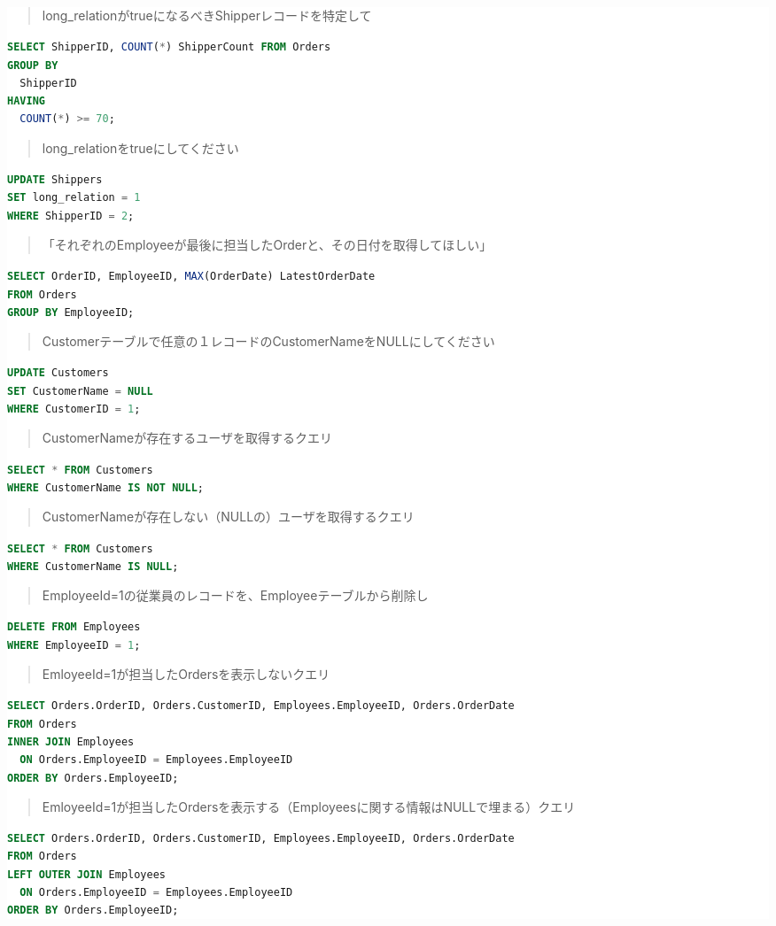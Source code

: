 > long_relationがtrueになるべきShipperレコードを特定して
```sql
SELECT ShipperID, COUNT(*) ShipperCount FROM Orders
GROUP BY
  ShipperID
HAVING
  COUNT(*) >= 70;
```

> long_relationをtrueにしてください
```sql
UPDATE Shippers
SET long_relation = 1
WHERE ShipperID = 2;
```

> 「それぞれのEmployeeが最後に担当したOrderと、その日付を取得してほしい」
```sql
SELECT OrderID, EmployeeID, MAX(OrderDate) LatestOrderDate
FROM Orders
GROUP BY EmployeeID;
```

> Customerテーブルで任意の１レコードのCustomerNameをNULLにしてください
```sql
UPDATE Customers
SET CustomerName = NULL
WHERE CustomerID = 1;
```

> CustomerNameが存在するユーザを取得するクエリ
```sql
SELECT * FROM Customers
WHERE CustomerName IS NOT NULL;
```

> CustomerNameが存在しない（NULLの）ユーザを取得するクエリ
```sql
SELECT * FROM Customers
WHERE CustomerName IS NULL;
```

> EmployeeId=1の従業員のレコードを、Employeeテーブルから削除し
```sql
DELETE FROM Employees
WHERE EmployeeID = 1;
```

> EmloyeeId=1が担当したOrdersを表示しないクエリ
```sql
SELECT Orders.OrderID, Orders.CustomerID, Employees.EmployeeID, Orders.OrderDate
FROM Orders
INNER JOIN Employees
  ON Orders.EmployeeID = Employees.EmployeeID
ORDER BY Orders.EmployeeID;
```

> EmloyeeId=1が担当したOrdersを表示する（Employeesに関する情報はNULLで埋まる）クエリ
```sql
SELECT Orders.OrderID, Orders.CustomerID, Employees.EmployeeID, Orders.OrderDate
FROM Orders
LEFT OUTER JOIN Employees
  ON Orders.EmployeeID = Employees.EmployeeID
ORDER BY Orders.EmployeeID;
```
